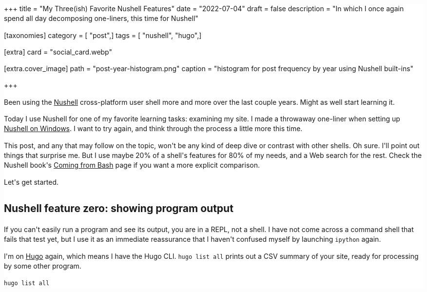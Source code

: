 +++
title = "My Three(ish) Favorite Nushell Features"
date = "2022-07-04"
draft = false
description = "In which I once again spend all day decomposing one-liners, this time for Nushell"

[taxonomies]
category = [ "post",]
tags = [ "nushell", "hugo",]

[extra]
card = "social_card.webp"

[extra.cover_image]
path = "post-year-histogram.png"
caption = "histogram for post frequency by year using Nushell built-ins"

+++

Been using the [Nushell][nushell] cross-platform user shell more and more over the last couple years. Might as well start learning it.

[nushell]: https://www.nushell.sh



Today I use Nushell for one of my favorite learning tasks: examining my site. I made a throwaway one-liner when setting up [Nushell on Windows][nushell-windows-post]. I want to try again, and think through the process a little more this time.

[nushell-windows-post]: /post/2022/trying-nushell-on-windows/

This post, and any that may follow on the topic, won't be any kind of deep dive or contrast with other shells. Oh sure. I'll point out things that surprise me. But I use maybe 20% of a shell's features for 80% of my needs, and a Web search for the rest. Check the Nushell book's [Coming from Bash][nushell-from-bash] page if you want a more explicit comparison.

[nushell-from-bash]: https://www.nushell.sh/book/coming_from_bash.html

Let's get started.

## Nushell feature zero: showing program output

If you can't easily run a program and see its output, you are in a REPL, not a shell. I have not come across a command shell that fails that test yet, but I use it as an immediate reassurance that I haven't confused myself by launching `ipython` again.

I'm on [Hugo][hugo] again, which means I have the Hugo CLI. `hugo list all` prints out a CSV summary of your site, ready for processing by some other program.

[hugo]: https://gohugo.io

``` nushell
hugo list all
```


[cmd-ref]: https://www.nushell.sh/book/command_reference.html
[nu-regex]: https://www.nushell.sh/book/regular_expressions.html#regular-expressions
[regex-crate]: https://docs.rs/regex/latest/regex/
[nu-block]: https://www.nushell.sh/book/types_of_data.html#blocks
[dataframe]: https://databricks.com/glossary/what-are-dataframes
[nu-types]: https://www.nushell.sh/book/types_of_data.html
[red-types]: https://github.com/red/docs/blob/master/en/datatypes.adoc